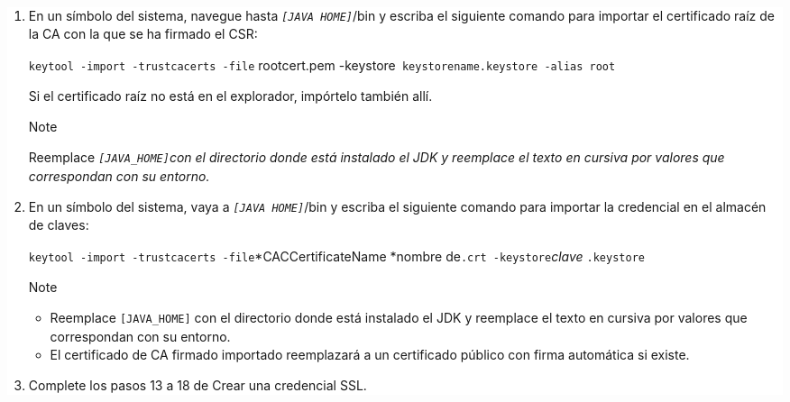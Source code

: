 1. En un símbolo del sistema, navegue hasta *`[JAVA HOME]`*/bin y escriba el siguiente comando para importar el certificado raíz de la CA con la que se ha firmado el CSR:

   `keytool -import -trustcacerts -file` rootcert.pem -keystore` keystorename.keystore -alias root`

   Si el certificado raíz no está en el explorador, impórtelo también allí.

   >[!NOTE]
   >
   >Reemplace *`[JAVA_HOME]`con el directorio donde está instalado el JDK y reemplace el texto en cursiva por valores que correspondan con su entorno.*

1. En un símbolo del sistema, vaya a *`[JAVA HOME]`*/bin y escriba el siguiente comando para importar la credencial en el almacén de claves:

   `keytool -import -trustcacerts -file`*CACCertificateName *nombre de`.crt -keystore`*clave* `.keystore`

   >[!NOTE]
   >
   >* Reemplace `[JAVA_HOME]` con el directorio donde está instalado el JDK y reemplace el texto en cursiva por valores que correspondan con su entorno.
   >* El certificado de CA firmado importado reemplazará a un certificado público con firma automática si existe.


1. Complete los pasos 13 a 18 de Crear una credencial SSL.
